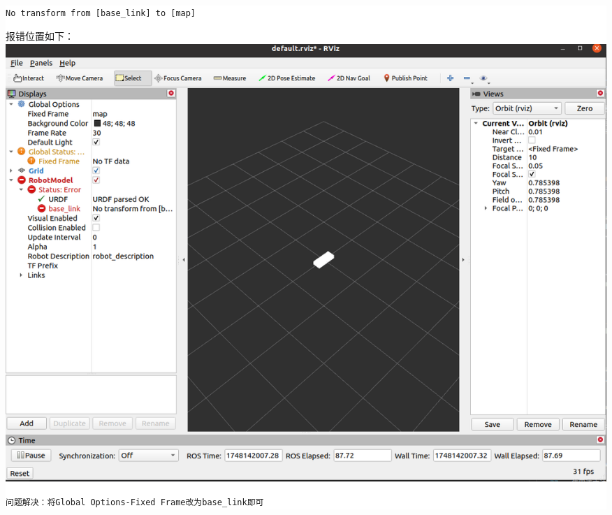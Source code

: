     No transform from [base_link] to [map]

报错位置如下：
![报错](ros_pic/6.png)

    问题解决：将Global Options-Fixed Frame改为base_link即可